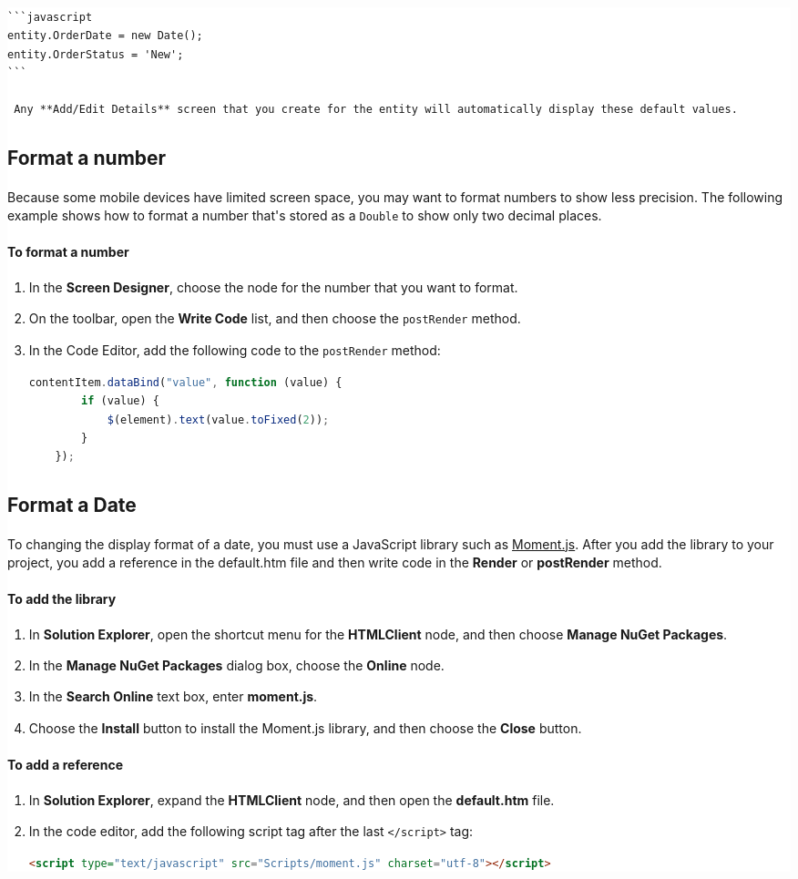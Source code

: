     ```javascript  
    entity.OrderDate = new Date();  
    entity.OrderStatus = 'New';  
    ```  
  
     Any **Add/Edit Details** screen that you create for the entity will automatically display these default values.  
  
##  <a name="Format"></a> Format a number  
 Because some mobile devices have limited screen space, you may want to format numbers to show less precision. The following example shows how to format a number that's stored as a `Double` to show only two decimal places.  
  
#### To format a number  
  
1.  In the **Screen Designer**, choose the node for the number that you want to format.  
  
2.  On the toolbar, open the **Write Code** list, and then choose the `postRender` method.  
  
3.  In the Code Editor, add the following code to the `postRender` method:  
  
    ```javascript  
    contentItem.dataBind("value", function (value) {  
            if (value) {  
                $(element).text(value.toFixed(2));  
            }  
        });  
    ```  
  
##  <a name="Date"></a> Format a Date  
 To changing the display format of a date, you must use a JavaScript library such as [Moment.js](http://momentjs.com/). After you add the library to your project, you  add a reference in the default.htm file and then write code in the **Render** or **postRender** method.  
  
#### To add the library  
  
1.  In **Solution Explorer**, open the shortcut menu for the **HTMLClient** node, and then choose **Manage NuGet Packages**.  
  
2.  In the **Manage NuGet Packages** dialog box, choose the **Online** node.  
  
3.  In the **Search Online** text box, enter **moment.js**.  
  
4.  Choose the **Install** button to install the Moment.js library, and then choose the **Close** button.  
  
#### To add a reference  
  
1.  In **Solution Explorer**, expand the **HTMLClient** node, and then open the **default.htm** file.  
  
2.  In the code editor, add the following script tag after the last `</script>` tag:  
  
    ```html  
    <script type="text/javascript" src="Scripts/moment.js" charset="utf-8"></script>  
    ```  
  